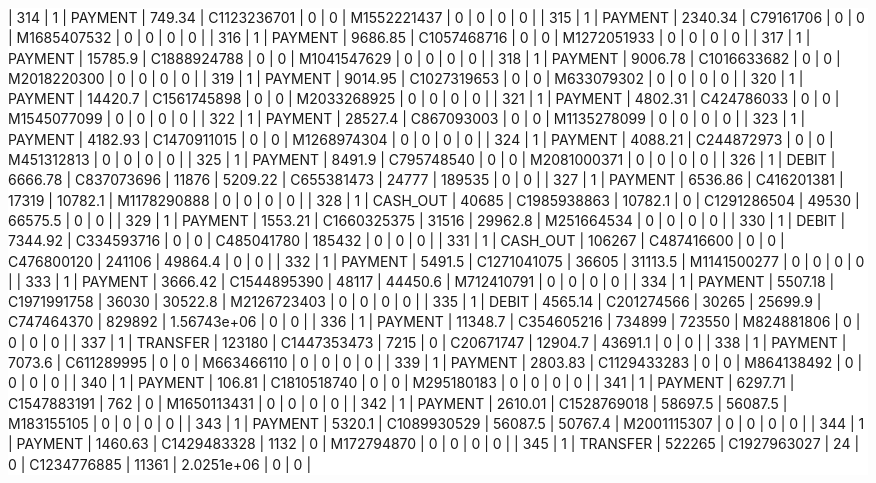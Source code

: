| 314 |      1 | PAYMENT  |    749.34        | C1123236701 |      0           |      0           | M1552221437 |      0           |      0           |         0 |                0 |
| 315 |      1 | PAYMENT  |   2340.34        | C79161706   |      0           |      0           | M1685407532 |      0           |      0           |         0 |                0 |
| 316 |      1 | PAYMENT  |   9686.85        | C1057468716 |      0           |      0           | M1272051933 |      0           |      0           |         0 |                0 |
| 317 |      1 | PAYMENT  |  15785.9         | C1888924788 |      0           |      0           | M1041547629 |      0           |      0           |         0 |                0 |
| 318 |      1 | PAYMENT  |   9006.78        | C1016633682 |      0           |      0           | M2018220300 |      0           |      0           |         0 |                0 |
| 319 |      1 | PAYMENT  |   9014.95        | C1027319653 |      0           |      0           | M633079302  |      0           |      0           |         0 |                0 |
| 320 |      1 | PAYMENT  |  14420.7         | C1561745898 |      0           |      0           | M2033268925 |      0           |      0           |         0 |                0 |
| 321 |      1 | PAYMENT  |   4802.31        | C424786033  |      0           |      0           | M1545077099 |      0           |      0           |         0 |                0 |
| 322 |      1 | PAYMENT  |  28527.4         | C867093003  |      0           |      0           | M1135278099 |      0           |      0           |         0 |                0 |
| 323 |      1 | PAYMENT  |   4182.93        | C1470911015 |      0           |      0           | M1268974304 |      0           |      0           |         0 |                0 |
| 324 |      1 | PAYMENT  |   4088.21        | C244872973  |      0           |      0           | M451312813  |      0           |      0           |         0 |                0 |
| 325 |      1 | PAYMENT  |   8491.9         | C795748540  |      0           |      0           | M2081000371 |      0           |      0           |         0 |                0 |
| 326 |      1 | DEBIT    |   6666.78        | C837073696  |  11876           |   5209.22        | C655381473  |  24777           | 189535           |         0 |                0 |
| 327 |      1 | PAYMENT  |   6536.86        | C416201381  |  17319           |  10782.1         | M1178290888 |      0           |      0           |         0 |                0 |
| 328 |      1 | CASH_OUT |  40685           | C1985938863 |  10782.1         |      0           | C1291286504 |  49530           |  66575.5         |         0 |                0 |
| 329 |      1 | PAYMENT  |   1553.21        | C1660325375 |  31516           |  29962.8         | M251664534  |      0           |      0           |         0 |                0 |
| 330 |      1 | DEBIT    |   7344.92        | C334593716  |      0           |      0           | C485041780  | 185432           |      0           |         0 |                0 |
| 331 |      1 | CASH_OUT | 106267           | C487416600  |      0           |      0           | C476800120  | 241106           |  49864.4         |         0 |                0 |
| 332 |      1 | PAYMENT  |   5491.5         | C1271041075 |  36605           |  31113.5         | M1141500277 |      0           |      0           |         0 |                0 |
| 333 |      1 | PAYMENT  |   3666.42        | C1544895390 |  48117           |  44450.6         | M712410791  |      0           |      0           |         0 |                0 |
| 334 |      1 | PAYMENT  |   5507.18        | C1971991758 |  36030           |  30522.8         | M2126723403 |      0           |      0           |         0 |                0 |
| 335 |      1 | DEBIT    |   4565.14        | C201274566  |  30265           |  25699.9         | C747464370  | 829892           |      1.56743e+06 |         0 |                0 |
| 336 |      1 | PAYMENT  |  11348.7         | C354605216  | 734899           | 723550           | M824881806  |      0           |      0           |         0 |                0 |
| 337 |      1 | TRANSFER | 123180           | C1447353473 |   7215           |      0           | C20671747   |  12904.7         |  43691.1         |         0 |                0 |
| 338 |      1 | PAYMENT  |   7073.6         | C611289995  |      0           |      0           | M663466110  |      0           |      0           |         0 |                0 |
| 339 |      1 | PAYMENT  |   2803.83        | C1129433283 |      0           |      0           | M864138492  |      0           |      0           |         0 |                0 |
| 340 |      1 | PAYMENT  |    106.81        | C1810518740 |      0           |      0           | M295180183  |      0           |      0           |         0 |                0 |
| 341 |      1 | PAYMENT  |   6297.71        | C1547883191 |    762           |      0           | M1650113431 |      0           |      0           |         0 |                0 |
| 342 |      1 | PAYMENT  |   2610.01        | C1528769018 |  58697.5         |  56087.5         | M183155105  |      0           |      0           |         0 |                0 |
| 343 |      1 | PAYMENT  |   5320.1         | C1089930529 |  56087.5         |  50767.4         | M2001115307 |      0           |      0           |         0 |                0 |
| 344 |      1 | PAYMENT  |   1460.63        | C1429483328 |   1132           |      0           | M172794870  |      0           |      0           |         0 |                0 |
| 345 |      1 | TRANSFER | 522265           | C1927963027 |     24           |      0           | C1234776885 |  11361           |      2.0251e+06  |         0 |                0 |